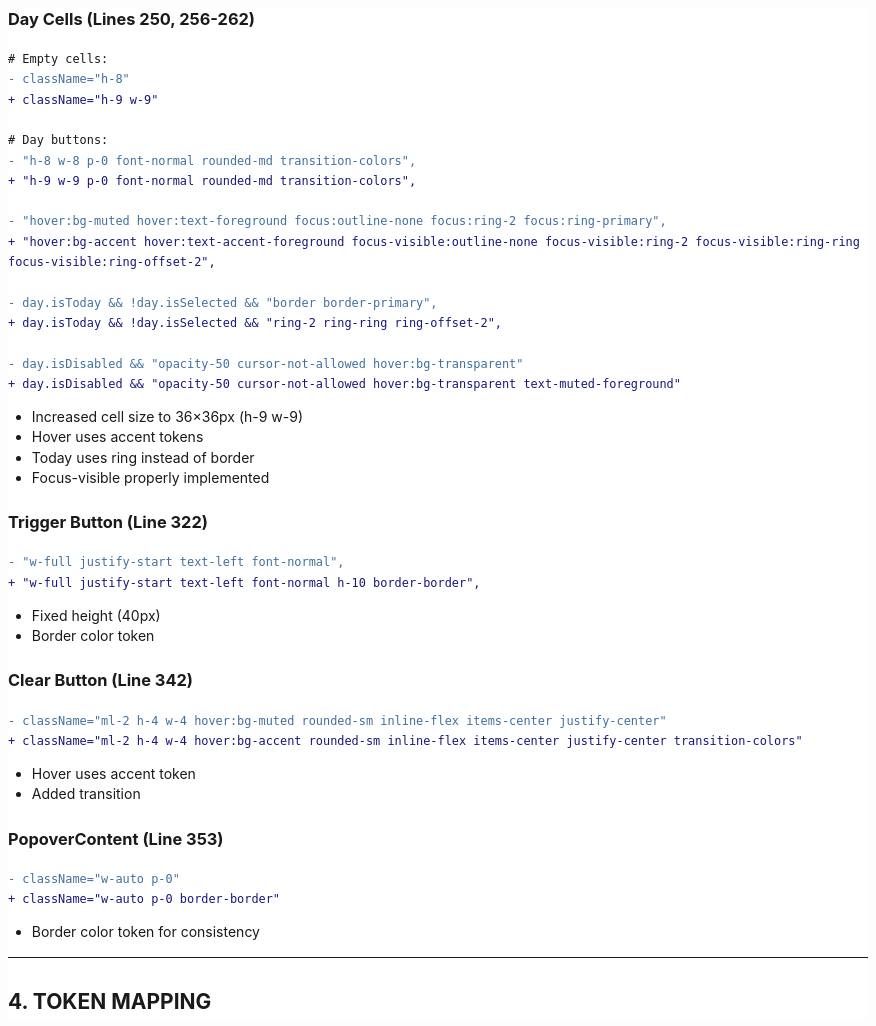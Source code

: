 ### Day Cells (Lines 250, 256-262)
```diff
# Empty cells:
- className="h-8"
+ className="h-9 w-9"

# Day buttons:
- "h-8 w-8 p-0 font-normal rounded-md transition-colors",
+ "h-9 w-9 p-0 font-normal rounded-md transition-colors",

- "hover:bg-muted hover:text-foreground focus:outline-none focus:ring-2 focus:ring-primary",
+ "hover:bg-accent hover:text-accent-foreground focus-visible:outline-none focus-visible:ring-2 focus-visible:ring-ring focus-visible:ring-offset-2",

- day.isToday && !day.isSelected && "border border-primary",
+ day.isToday && !day.isSelected && "ring-2 ring-ring ring-offset-2",

- day.isDisabled && "opacity-50 cursor-not-allowed hover:bg-transparent"
+ day.isDisabled && "opacity-50 cursor-not-allowed hover:bg-transparent text-muted-foreground"
```
- Increased cell size to 36×36px (h-9 w-9)
- Hover uses accent tokens
- Today uses ring instead of border
- Focus-visible properly implemented

### Trigger Button (Line 322)
```diff
- "w-full justify-start text-left font-normal",
+ "w-full justify-start text-left font-normal h-10 border-border",
```
- Fixed height (40px)
- Border color token

### Clear Button (Line 342)
```diff
- className="ml-2 h-4 w-4 hover:bg-muted rounded-sm inline-flex items-center justify-center"
+ className="ml-2 h-4 w-4 hover:bg-accent rounded-sm inline-flex items-center justify-center transition-colors"
```
- Hover uses accent token
- Added transition

### PopoverContent (Line 353)
```diff
- className="w-auto p-0"
+ className="w-auto p-0 border-border"
```
- Border color token for consistency

---

## 4. TOKEN MAPPING
